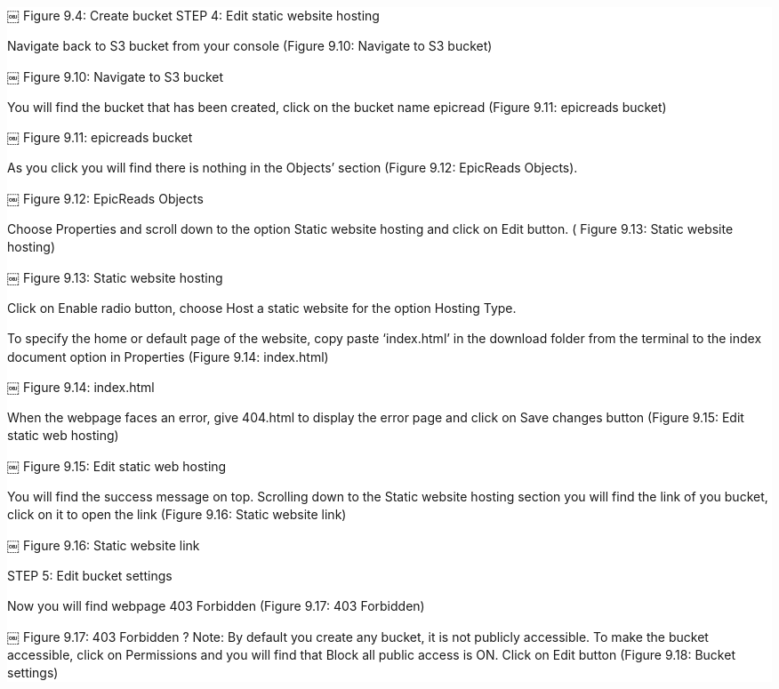 ￼
Figure 9.4: Create bucket
STEP 4: Edit static website hosting

Navigate back to S3 bucket from your console (Figure 9.10: Navigate to S3 bucket)


￼
Figure 9.10: Navigate to S3 bucket

You will find the bucket that has been created, click on the bucket name epicread (Figure 9.11: epicreads bucket)


￼
Figure 9.11: epicreads bucket

As you click you will find there is nothing in the Objects’ section (Figure 9.12: EpicReads Objects).


￼
Figure 9.12: EpicReads Objects

Choose Properties and scroll down to the option Static website hosting and click on Edit button. ( Figure 9.13: Static website hosting)


￼
Figure 9.13: Static website hosting

Click on Enable radio button, choose Host a static website for the option
Hosting Type.

To specify the home or default page of the website, copy paste ‘index.html’ in the download folder from the terminal to the index document option in Properties (Figure 9.14: index.html)


￼
Figure 9.14: index.html

When the webpage faces an error, give 404.html to display the error page and click on Save changes button (Figure 9.15: Edit static web hosting)

￼
Figure 9.15: Edit static web hosting

You will find the success message on top. Scrolling down to the Static website hosting section you will find the link of you bucket, click on it to open the link (Figure 9.16: Static website link)


￼
Figure 9.16: Static website link


STEP 5: Edit bucket settings

Now you will find webpage 403 Forbidden (Figure 9.17: 403 Forbidden)


￼
Figure 9.17: 403 Forbidden
? Note: By default you create any bucket, it is not publicly accessible.
To make the bucket accessible, click on Permissions and you will find that Block all public access is ON. Click on Edit button (Figure 9.18: Bucket settings)
